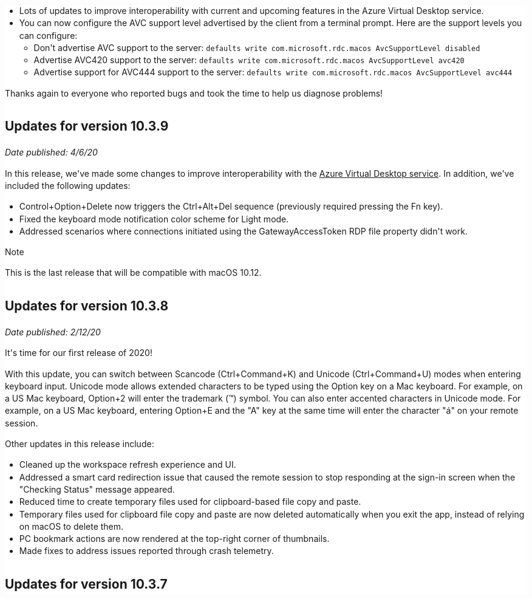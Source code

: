 - Lots of updates to improve interoperability with current and upcoming features in the Azure Virtual Desktop service.
- You can now configure the AVC support level advertised by the client from a terminal prompt. Here are the support levels you can configure:
   - Don't advertise AVC support to the server: `defaults write com.microsoft.rdc.macos AvcSupportLevel disabled`
   - Advertise AVC420 support to the server: `defaults write com.microsoft.rdc.macos AvcSupportLevel avc420`
   - Advertise support for AVC444 support to the server: `defaults write com.microsoft.rdc.macos AvcSupportLevel avc444`

Thanks again to everyone who reported bugs and took the time to help us diagnose problems!

## Updates for version 10.3.9

*Date published: 4/6/20*

In this release, we've made some changes to improve interoperability with the [Azure Virtual Desktop service](https://azure.microsoft.com/services/virtual-desktop/). In addition, we've included the following updates:

- Control+Option+Delete now triggers the Ctrl+Alt+Del sequence (previously required pressing the Fn key).
- Fixed the keyboard mode notification color scheme for Light mode.
- Addressed scenarios where connections initiated using the GatewayAccessToken RDP file property didn't work.

>[!NOTE]
>This is the last release that will be compatible with macOS 10.12.

## Updates for version 10.3.8

*Date published: 2/12/20*

It's time for our first release of 2020!

With this update, you can switch between Scancode (Ctrl+Command+K) and Unicode (Ctrl+Command+U) modes when entering keyboard input. Unicode mode allows extended characters to be typed using the Option key on a Mac keyboard. For example, on a US Mac keyboard, Option+2 will enter the trademark (&trade;) symbol. You can also enter accented characters in Unicode mode. For example, on a US Mac keyboard, entering Option+E and the "A" key at the same time will enter the character "á" on your remote session.

Other updates in this release include:

- Cleaned up the workspace refresh experience and UI.
- Addressed a smart card redirection issue that caused the remote session to stop responding at the sign-in screen when the "Checking Status" message appeared.
- Reduced time to create temporary files used for clipboard-based file copy and paste.
- Temporary files used for clipboard file copy and paste are now deleted automatically when you exit the app, instead of relying on macOS to delete them.
- PC bookmark actions are now rendered at the top-right corner of thumbnails.
- Made fixes to address issues reported through crash telemetry.

## Updates for version 10.3.7
